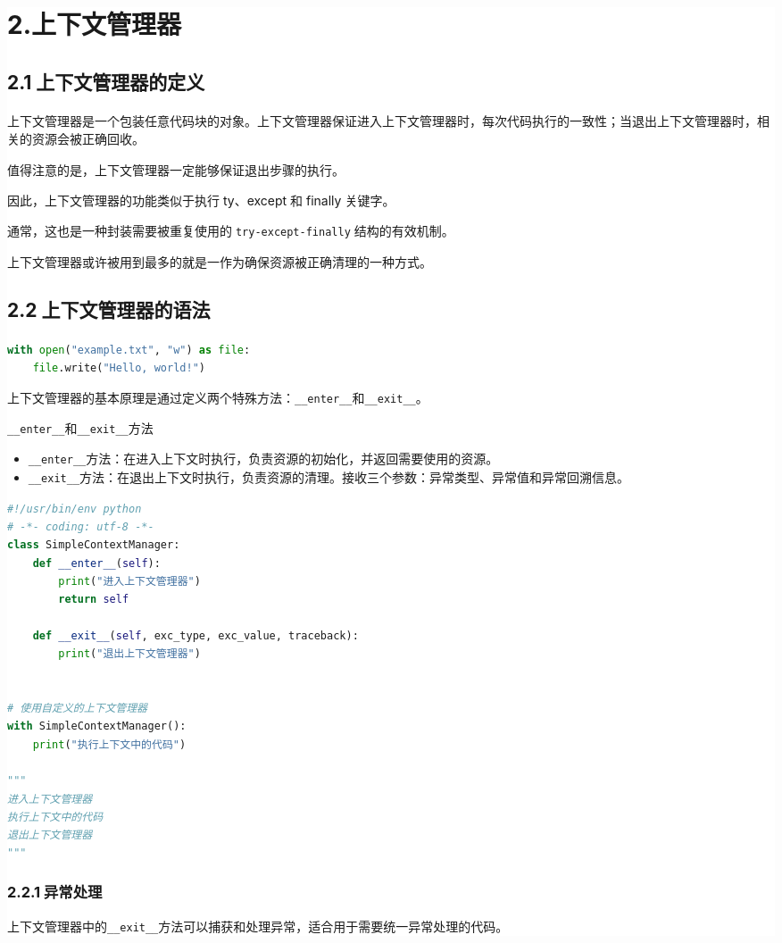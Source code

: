 # 2.上下文管理器

## 2.1 上下文管理器的定义

上下文管理器是一个包装任意代码块的对象。上下文管理器保证进入上下文管理器时，每次代码执行的一致性；当退出上下文管理器时，相关的资源会被正确回收。

值得注意的是，上下文管理器一定能够保证退出步骤的执行。

因此，上下文管理器的功能类似于执行 ty、except 和 finally 关键字。

通常，这也是一种封装需要被重复使用的 `try-except-finally` 结构的有效机制。

上下文管理器或许被用到最多的就是一作为确保资源被正确清理的一种方式。

## 2.2 上下文管理器的语法

```python
with open("example.txt", "w") as file:
    file.write("Hello, world!")
```

上下文管理器的基本原理是通过定义两个特殊方法：`__enter__`和`__exit__`。

`__enter__`和`__exit__`方法

- `__enter__`方法：在进入上下文时执行，负责资源的初始化，并返回需要使用的资源。
- `__exit__`方法：在退出上下文时执行，负责资源的清理。接收三个参数：异常类型、异常值和异常回溯信息。

```python
#!/usr/bin/env python
# -*- coding: utf-8 -*-
class SimpleContextManager:
    def __enter__(self):
        print("进入上下文管理器")
        return self

    def __exit__(self, exc_type, exc_value, traceback):
        print("退出上下文管理器")


# 使用自定义的上下文管理器
with SimpleContextManager():
    print("执行上下文中的代码")

"""
进入上下文管理器
执行上下文中的代码
退出上下文管理器
"""
```

### 2.2.1 异常处理

上下文管理器中的`__exit__`方法可以捕获和处理异常，适合用于需要统一异常处理的代码。
